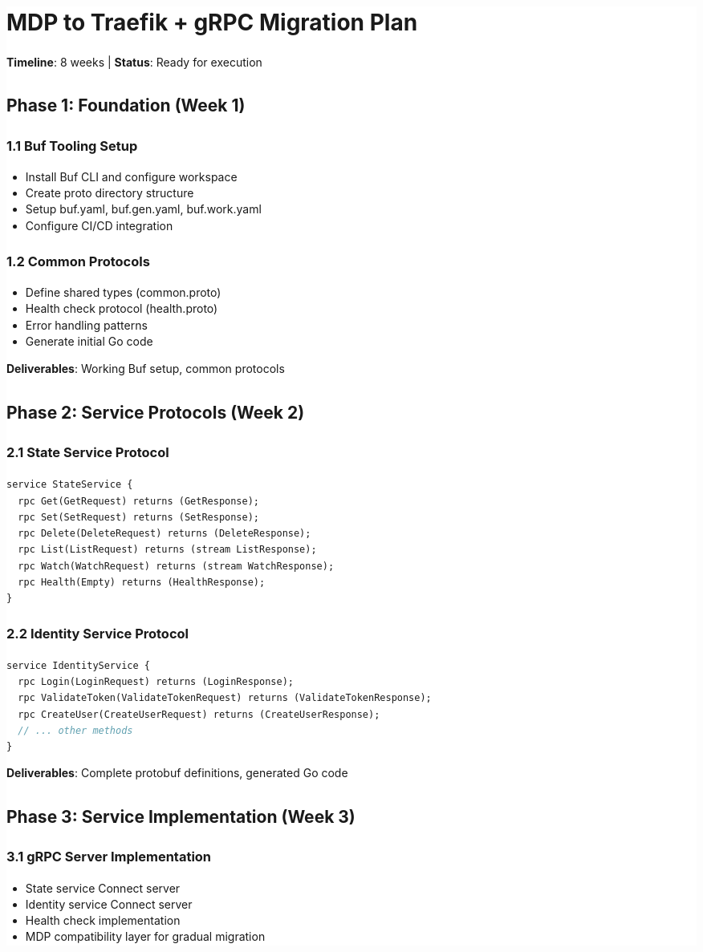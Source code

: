 # MDP to Traefik + gRPC Migration Plan

**Timeline**: 8 weeks | **Status**: Ready for execution

## Phase 1: Foundation (Week 1)

### 1.1 Buf Tooling Setup
- Install Buf CLI and configure workspace
- Create proto directory structure
- Setup buf.yaml, buf.gen.yaml, buf.work.yaml
- Configure CI/CD integration

### 1.2 Common Protocols
- Define shared types (common.proto)
- Health check protocol (health.proto)
- Error handling patterns
- Generate initial Go code

**Deliverables**: Working Buf setup, common protocols

## Phase 2: Service Protocols (Week 2)

### 2.1 State Service Protocol
```protobuf
service StateService {
  rpc Get(GetRequest) returns (GetResponse);
  rpc Set(SetRequest) returns (SetResponse);
  rpc Delete(DeleteRequest) returns (DeleteResponse);
  rpc List(ListRequest) returns (stream ListResponse);
  rpc Watch(WatchRequest) returns (stream WatchResponse);
  rpc Health(Empty) returns (HealthResponse);
}
```

### 2.2 Identity Service Protocol
```protobuf
service IdentityService {
  rpc Login(LoginRequest) returns (LoginResponse);
  rpc ValidateToken(ValidateTokenRequest) returns (ValidateTokenResponse);
  rpc CreateUser(CreateUserRequest) returns (CreateUserResponse);
  // ... other methods
}
```

**Deliverables**: Complete protobuf definitions, generated Go code

## Phase 3: Service Implementation (Week 3)

### 3.1 gRPC Server Implementation
- State service Connect server
- Identity service Connect server  
- Health check implementation
- MDP compatibility layer for gradual migration
